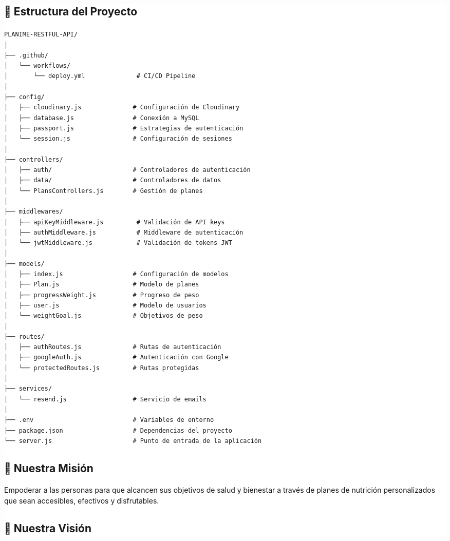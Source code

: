 ## 📁 Estructura del Proyecto

```
PLANIME-RESTFUL-API/
│
├── .github/
│   └── workflows/
│       └── deploy.yml              # CI/CD Pipeline
│
├── config/
│   ├── cloudinary.js              # Configuración de Cloudinary
│   ├── database.js                # Conexión a MySQL
│   ├── passport.js                # Estrategias de autenticación
│   └── session.js                 # Configuración de sesiones
│
├── controllers/
│   ├── auth/                      # Controladores de autenticación
│   ├── data/                      # Controladores de datos
│   └── PlansControllers.js        # Gestión de planes
│
├── middlewares/
│   ├── apiKeyMiddleware.js         # Validación de API keys
│   ├── authMiddleware.js           # Middleware de autenticación
│   └── jwtMiddleware.js            # Validación de tokens JWT
│
├── models/
│   ├── index.js                   # Configuración de modelos
│   ├── Plan.js                    # Modelo de planes
│   ├── progressWeight.js          # Progreso de peso
│   ├── user.js                    # Modelo de usuarios
│   └── weightGoal.js              # Objetivos de peso
│
├── routes/
│   ├── authRoutes.js              # Rutas de autenticación
│   ├── googleAuth.js              # Autenticación con Google
│   └── protectedRoutes.js         # Rutas protegidas
│
├── services/
│   └── resend.js                  # Servicio de emails
│
├── .env                           # Variables de entorno
├── package.json                   # Dependencias del proyecto
└── server.js                      # Punto de entrada de la aplicación
```

## 🎯 Nuestra Misión

Empoderar a las personas para que alcancen sus objetivos de salud y bienestar a través de planes de nutrición personalizados que sean accesibles, efectivos y disfrutables.

## 🔮 Nuestra Visión
